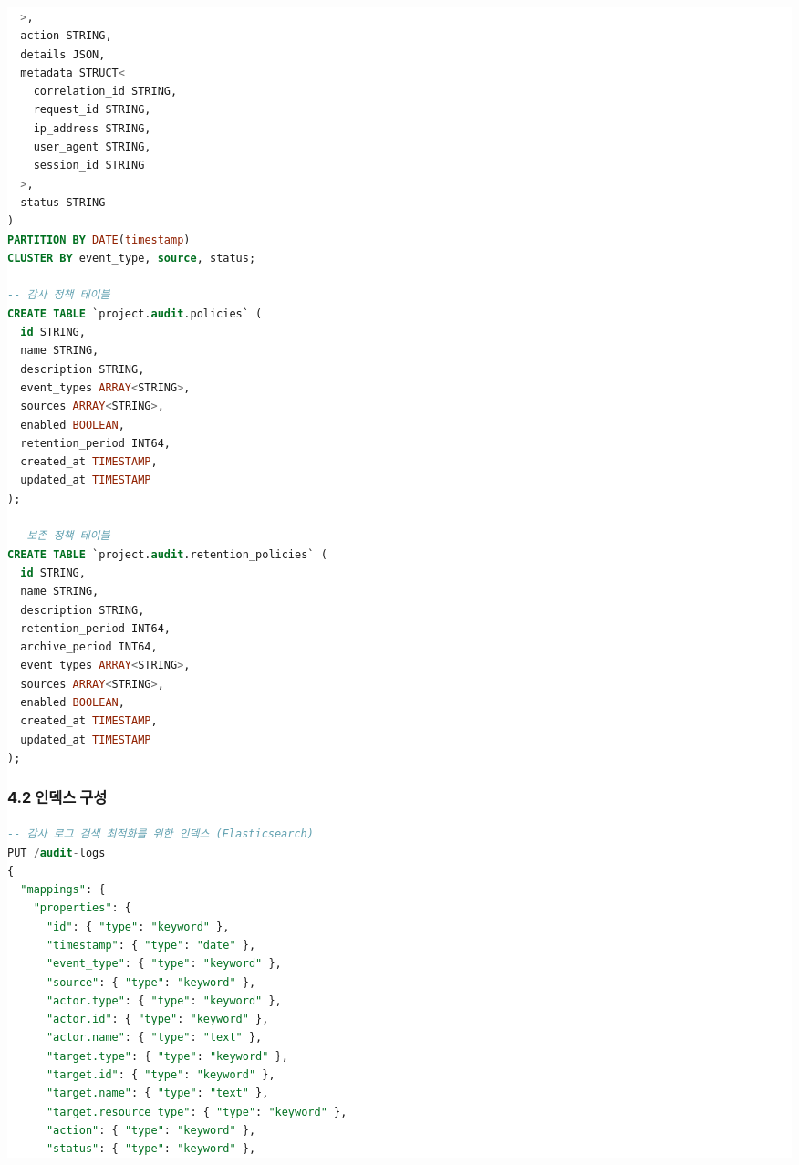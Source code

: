 ```sql
  >,
  action STRING,
  details JSON,
  metadata STRUCT<
    correlation_id STRING,
    request_id STRING,
    ip_address STRING,
    user_agent STRING,
    session_id STRING
  >,
  status STRING
)
PARTITION BY DATE(timestamp)
CLUSTER BY event_type, source, status;

-- 감사 정책 테이블
CREATE TABLE `project.audit.policies` (
  id STRING,
  name STRING,
  description STRING,
  event_types ARRAY<STRING>,
  sources ARRAY<STRING>,
  enabled BOOLEAN,
  retention_period INT64,
  created_at TIMESTAMP,
  updated_at TIMESTAMP
);

-- 보존 정책 테이블
CREATE TABLE `project.audit.retention_policies` (
  id STRING,
  name STRING,
  description STRING,
  retention_period INT64,
  archive_period INT64,
  event_types ARRAY<STRING>,
  sources ARRAY<STRING>,
  enabled BOOLEAN,
  created_at TIMESTAMP,
  updated_at TIMESTAMP
);
```

### 4.2 인덱스 구성
```sql
-- 감사 로그 검색 최적화를 위한 인덱스 (Elasticsearch)
PUT /audit-logs
{
  "mappings": {
    "properties": {
      "id": { "type": "keyword" },
      "timestamp": { "type": "date" },
      "event_type": { "type": "keyword" },
      "source": { "type": "keyword" },
      "actor.type": { "type": "keyword" },
      "actor.id": { "type": "keyword" },
      "actor.name": { "type": "text" },
      "target.type": { "type": "keyword" },
      "target.id": { "type": "keyword" },
      "target.name": { "type": "text" },
      "target.resource_type": { "type": "keyword" },
      "action": { "type": "keyword" },
      "status": { "type": "keyword" },
```